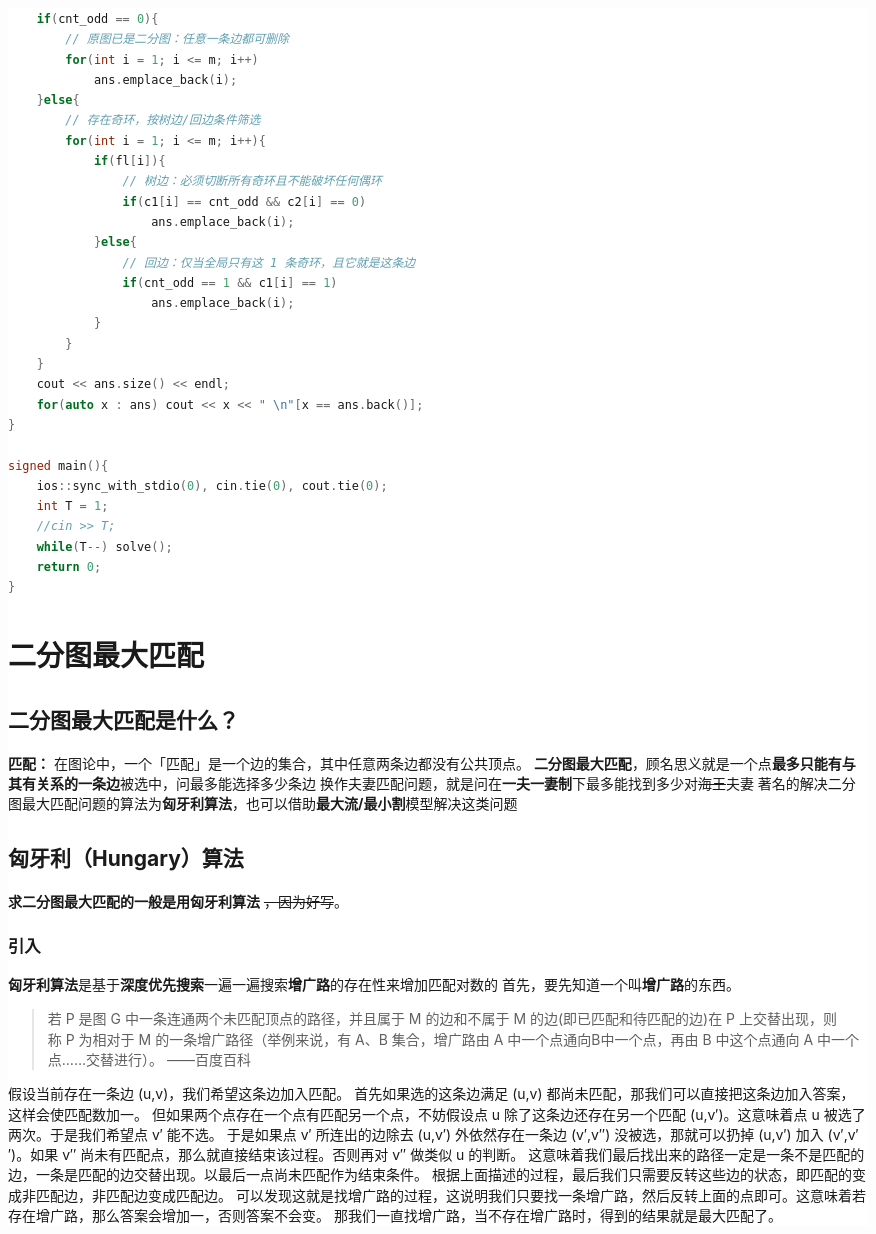 ```cpp
    if(cnt_odd == 0){
        // 原图已是二分图：任意一条边都可删除
        for(int i = 1; i <= m; i++)
            ans.emplace_back(i);
    }else{
        // 存在奇环，按树边/回边条件筛选
        for(int i = 1; i <= m; i++){
            if(fl[i]){
                // 树边：必须切断所有奇环且不能破坏任何偶环
                if(c1[i] == cnt_odd && c2[i] == 0)
                    ans.emplace_back(i);
            }else{
                // 回边：仅当全局只有这 1 条奇环，且它就是这条边
                if(cnt_odd == 1 && c1[i] == 1)
                    ans.emplace_back(i);
            }
        }
    }
    cout << ans.size() << endl;
    for(auto x : ans) cout << x << " \n"[x == ans.back()];
}

signed main(){
    ios::sync_with_stdio(0), cin.tie(0), cout.tie(0);
    int T = 1;
    //cin >> T;
    while(T--) solve();
    return 0;
}
```

# 二分图最大匹配
## 二分图最大匹配是什么？
**匹配：** 在图论中，一个「匹配」是一个边的集合，其中任意两条边都没有公共顶点。
**二分图最大匹配**，顾名思义就是一个点**最多只能有与其有关系的一条边**被选中，问最多能选择多少条边
换作夫妻匹配问题，就是问在**一夫一妻制**下最多能找到多少对~~海王~~夫妻
著名的解决二分图最大匹配问题的算法为**匈牙利算法**，也可以借助**最大流/最小割**模型解决这类问题
## 匈牙利（Hungary）算法
**求二分图最大匹配的一般是用匈牙利算法** ~~，因为好写~~。
### 引入
**匈牙利算法**是基于**深度优先搜索**一遍一遍搜索**增广路**的存在性来增加匹配对数的
首先，要先知道一个叫**增广路**的东西。

> 若 P 是图 G 中一条连通两个未匹配顶点的路径，并且属于 M 的边和不属于 M 的边(即已匹配和待匹配的边)在 P 上交替出现，则称 P 为相对于 M 的一条增广路径（举例来说，有 A、B 集合，增广路由 A 中一个点通向B中一个点，再由 B 中这个点通向 A 中一个点……交替进行）。 ——百度百科

假设当前存在一条边 (u,v)，我们希望这条边加入匹配。
首先如果选的这条边满足 (u,v) 都尚未匹配，那我们可以直接把这条边加入答案，这样会使匹配数加一。
但如果两个点存在一个点有匹配另一个点，不妨假设点 u 除了这条边还存在另一个匹配 (u,v′)。这意味着点 u 被选了两次。于是我们希望点 v′ 能不选。
于是如果点 v′ 所连出的边除去 (u,v′) 外依然存在一条边 (v′,v′′) 没被选，那就可以扔掉 (u,v′) 加入 (v′,v′′)。如果 v′′ 尚未有匹配点，那么就直接结束该过程。否则再对 v′′ 做类似 u 的判断。
这意味着我们最后找出来的路径一定是一条不是匹配的边，一条是匹配的边交替出现。以最后一点尚未匹配作为结束条件。
根据上面描述的过程，最后我们只需要反转这些边的状态，即匹配的变成非匹配边，非匹配边变成匹配边。
可以发现这就是找增广路的过程，这说明我们只要找一条增广路，然后反转上面的点即可。这意味着若存在增广路，那么答案会增加一，否则答案不会变。
那我们一直找增广路，当不存在增广路时，得到的结果就是最大匹配了。
